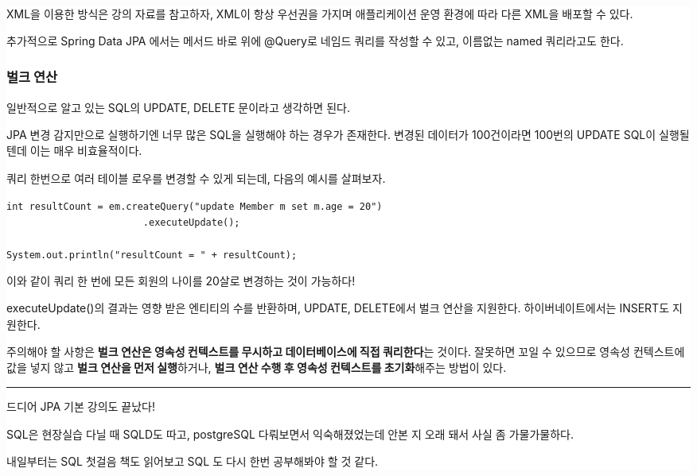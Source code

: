XML을 이용한 방식은 강의 자료를 참고하자, XML이 항상 우선권을 가지며 애플리케이션 운영 환경에 따라 다른 XML을 배포할 수 있다.

추가적으로 Spring Data JPA 에서는 메서드 바로 위에 @Query로 네임드 쿼리를 작성할 수 있고, 이름없는 named 쿼리라고도 한다. 

### 벌크 연산 
일반적으로 알고 있는 SQL의 UPDATE, DELETE 문이라고 생각하면 된다. 

JPA 변경 감지만으로 실행하기엔 너무 많은 SQL을 실행해야 하는 경우가 존재한다. 
변경된 데이터가 100건이라면 100번의 UPDATE SQL이 실행될 텐데 이는 매우 비효율적이다. 

쿼리 한번으로 여러 테이블 로우를 변경할 수 있게 되는데, 다음의 예시를 살펴보자. 

```
int resultCount = em.createQuery("update Member m set m.age = 20")
                        .executeUpdate();

System.out.println("resultCount = " + resultCount);
```

이와 같이 쿼리 한 번에 모든 회원의 나이를 20살로 변경하는 것이 가능하다!

executeUpdate()의 결과는 영향 받은 엔티티의 수를 반환하며, UPDATE, DELETE에서 벌크 연산을 지원한다.
하이버네이트에서는 INSERT도 지원한다.

주의해야 할 사항은 **벌크 연산은 영속성 컨텍스트를 무시하고 데이터베이스에 직접 쿼리한다**는 것이다.
잘못하면 꼬일 수 있으므로 영속성 컨텍스트에 값을 넣지 않고 **벌크 연산을 먼저 실행**하거나, **벌크 연산 수행 후 영속성 컨텍스트를 초기화**해주는 방법이 있다.

--- 

드디어 JPA 기본 강의도 끝났다!

SQL은 현장실습 다닐 때 SQLD도 따고, postgreSQL 다뤄보면서 익숙해졌었는데 안본 지 오래 돼서 사실 좀 가물가물하다.

내일부터는 SQL 첫걸음 책도 읽어보고 SQL 도 다시 한번 공부해봐야 할 것 같다.